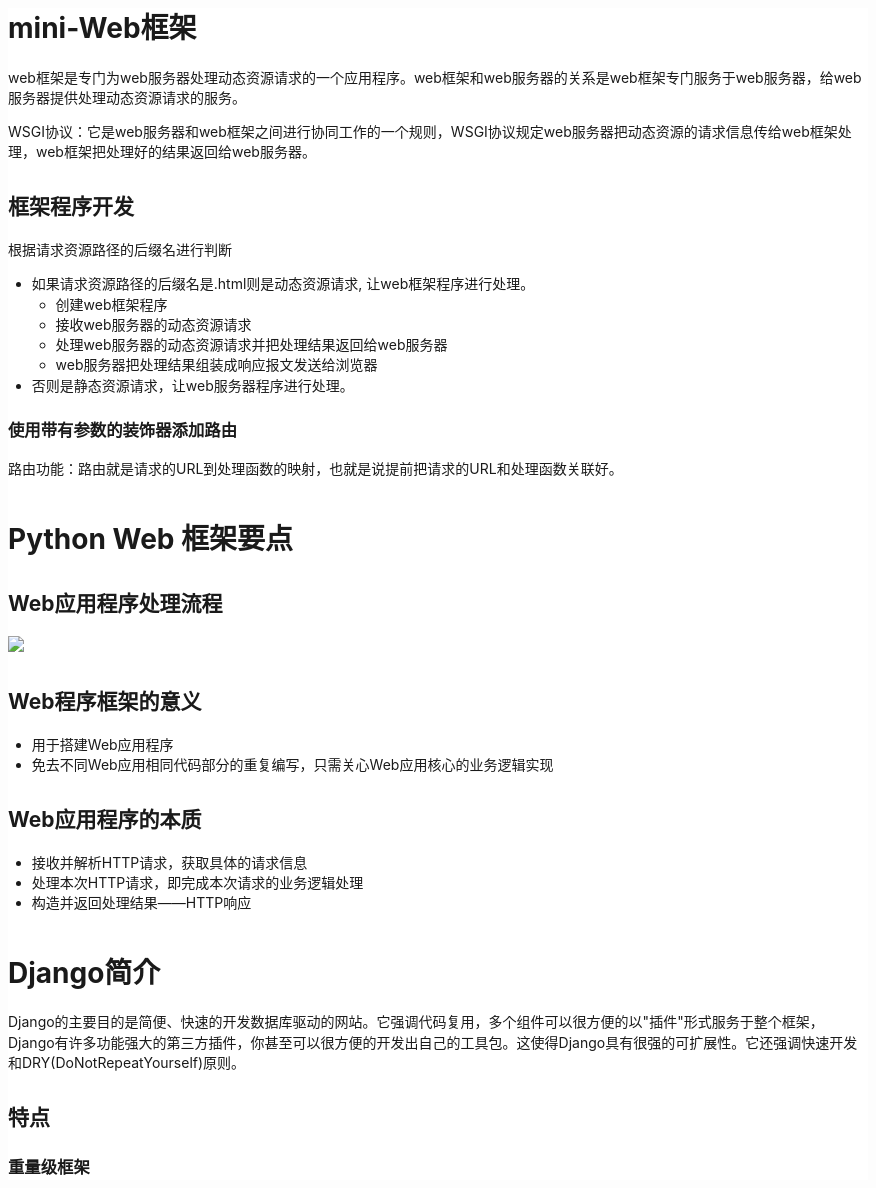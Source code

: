 # mini-Web框架

web框架是专门为web服务器处理动态资源请求的一个应用程序。web框架和web服务器的关系是web框架专门服务于web服务器，给web服务器提供处理动态资源请求的服务。

WSGI协议：它是web服务器和web框架之间进行协同工作的一个规则，WSGI协议规定web服务器把动态资源的请求信息传给web框架处理，web框架把处理好的结果返回给web服务器。

## 框架程序开发

根据请求资源路径的后缀名进行判断

- 如果请求资源路径的后缀名是.html则是动态资源请求, 让web框架程序进行处理。
  - 创建web框架程序
  - 接收web服务器的动态资源请求
  - 处理web服务器的动态资源请求并把处理结果返回给web服务器
  - web服务器把处理结果组装成响应报文发送给浏览器
- 否则是静态资源请求，让web服务器程序进行处理。

### 使用带有参数的装饰器添加路由

路由功能：路由就是请求的URL到处理函数的映射，也就是说提前把请求的URL和处理函数关联好。

# Python Web 框架要点

## Web应用程序处理流程

![](C:\Users\admin\Desktop\practicing\图片笔记\Python\web应用处理流程.png)

## Web程序框架的意义

- 用于搭建Web应用程序
- 免去不同Web应用相同代码部分的重复编写，只需关心Web应用核心的业务逻辑实现

## Web应用程序的本质

- 接收并解析HTTP请求，获取具体的请求信息
- 处理本次HTTP请求，即完成本次请求的业务逻辑处理
- 构造并返回处理结果——HTTP响应

# Django简介

Django的主要目的是简便、快速的开发数据库驱动的网站。它强调代码复用，多个组件可以很方便的以"插件"形式服务于整个框架，Django有许多功能强大的第三方插件，你甚至可以很方便的开发出自己的工具包。这使得Django具有很强的可扩展性。它还强调快速开发和DRY(DoNotRepeatYourself)原则。

## 特点

### 重量级框架
